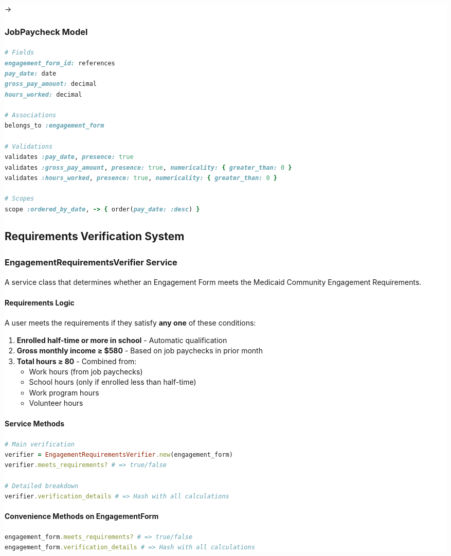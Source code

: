 
->

### JobPaycheck Model
```ruby
# Fields
engagement_form_id: references
pay_date: date
gross_pay_amount: decimal
hours_worked: decimal

# Associations
belongs_to :engagement_form

# Validations
validates :pay_date, presence: true
validates :gross_pay_amount, presence: true, numericality: { greater_than: 0 }
validates :hours_worked, presence: true, numericality: { greater_than: 0 }

# Scopes
scope :ordered_by_date, -> { order(pay_date: :desc) }
```

## Requirements Verification System

### EngagementRequirementsVerifier Service
A service class that determines whether an Engagement Form meets the Medicaid Community Engagement Requirements.

#### Requirements Logic
A user meets the requirements if they satisfy **any one** of these conditions:
1. **Enrolled half-time or more in school** - Automatic qualification
2. **Gross monthly income ≥ $580** - Based on job paychecks in prior month
3. **Total hours ≥ 80** - Combined from:
   - Work hours (from job paychecks)
   - School hours (only if enrolled less than half-time)
   - Work program hours
   - Volunteer hours

#### Service Methods
```ruby
# Main verification
verifier = EngagementRequirementsVerifier.new(engagement_form)
verifier.meets_requirements? # => true/false

# Detailed breakdown
verifier.verification_details # => Hash with all calculations
```

#### Convenience Methods on EngagementForm
```ruby
engagement_form.meets_requirements? # => true/false
engagement_form.verification_details # => Hash with all calculations
```
